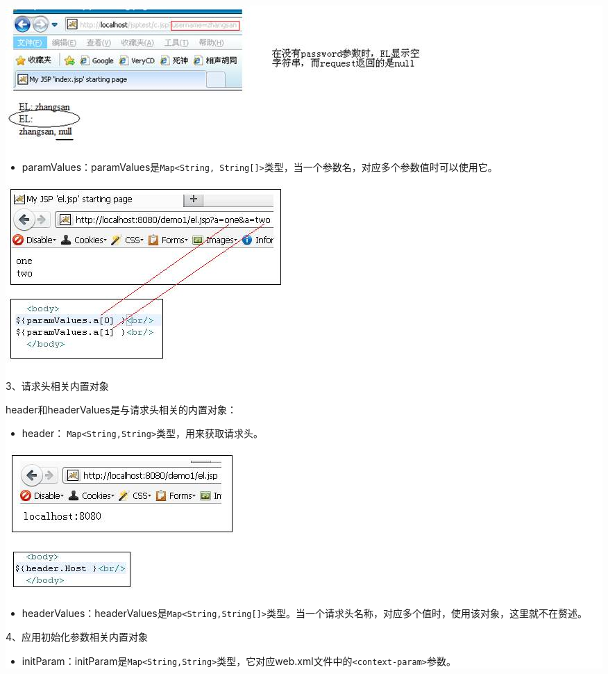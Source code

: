 ![img](images/1581736952327.jpg)

* paramValues：paramValues是`Map<String, String[]>`类型，当一个参数名，对应多个参数值时可以使用它。

![img](images/1581736989383.jpg)

3、请求头相关内置对象

header和headerValues是与请求头相关的内置对象：

* header： `Map<String,String>`类型，用来获取请求头。

![img](images/1581737031704.jpg)

* headerValues：headerValues是`Map<String,String[]>`类型。当一个请求头名称，对应多个值时，使用该对象，这里就不在赘述。

4、应用初始化参数相关内置对象

* initParam：initParam是`Map<String,String>`类型，它对应web.xml文件中的`<context-param>`参数。
